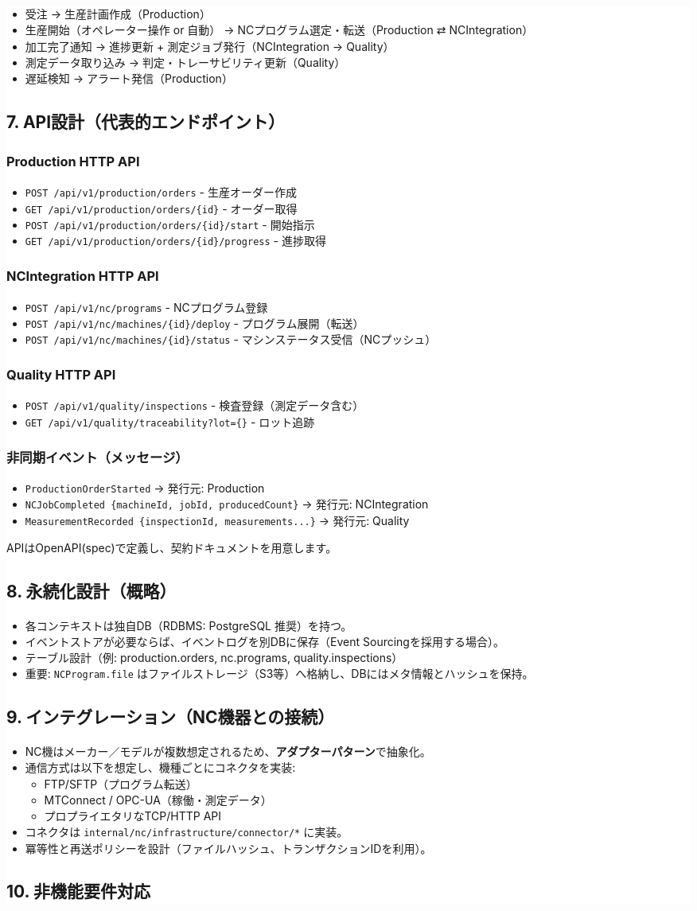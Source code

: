 - 受注 -> 生産計画作成（Production）
- 生産開始（オペレーター操作 or 自動） -> NCプログラム選定・転送（Production ⇄ NCIntegration）
- 加工完了通知 -> 進捗更新 + 測定ジョブ発行（NCIntegration → Quality）
- 測定データ取り込み -> 判定・トレーサビリティ更新（Quality）
- 遅延検知 -> アラート発信（Production）

## 7. API設計（代表的エンドポイント）

### Production HTTP API

- `POST /api/v1/production/orders` - 生産オーダー作成
- `GET /api/v1/production/orders/{id}` - オーダー取得
- `POST /api/v1/production/orders/{id}/start` - 開始指示
- `GET /api/v1/production/orders/{id}/progress` - 進捗取得

### NCIntegration HTTP API

- `POST /api/v1/nc/programs` - NCプログラム登録
- `POST /api/v1/nc/machines/{id}/deploy` - プログラム展開（転送）
- `POST /api/v1/nc/machines/{id}/status` - マシンステータス受信（NCプッシュ）

### Quality HTTP API

- `POST /api/v1/quality/inspections` - 検査登録（測定データ含む）
- `GET /api/v1/quality/traceability?lot={}` - ロット追跡

### 非同期イベント（メッセージ）

- `ProductionOrderStarted` -> 発行元: Production
- `NCJobCompleted {machineId, jobId, producedCount}` -> 発行元: NCIntegration
- `MeasurementRecorded {inspectionId, measurements...}` -> 発行元: Quality

APIはOpenAPI(spec)で定義し、契約ドキュメントを用意します。

## 8. 永続化設計（概略）

- 各コンテキストは独自DB（RDBMS: PostgreSQL 推奨）を持つ。
- イベントストアが必要ならば、イベントログを別DBに保存（Event Sourcingを採用する場合）。
- テーブル設計（例: production.orders, nc.programs, quality.inspections）
- 重要: `NCProgram.file` はファイルストレージ（S3等）へ格納し、DBにはメタ情報とハッシュを保持。

## 9. インテグレーション（NC機器との接続）

- NC機はメーカー／モデルが複数想定されるため、**アダプターパターン**で抽象化。
- 通信方式は以下を想定し、機種ごとにコネクタを実装:
  - FTP/SFTP（プログラム転送）
  - MTConnect / OPC-UA（稼働・測定データ）
  - プロプライエタリなTCP/HTTP API
- コネクタは `internal/nc/infrastructure/connector/*` に実装。
- 冪等性と再送ポリシーを設計（ファイルハッシュ、トランザクションIDを利用）。

## 10. 非機能要件対応
